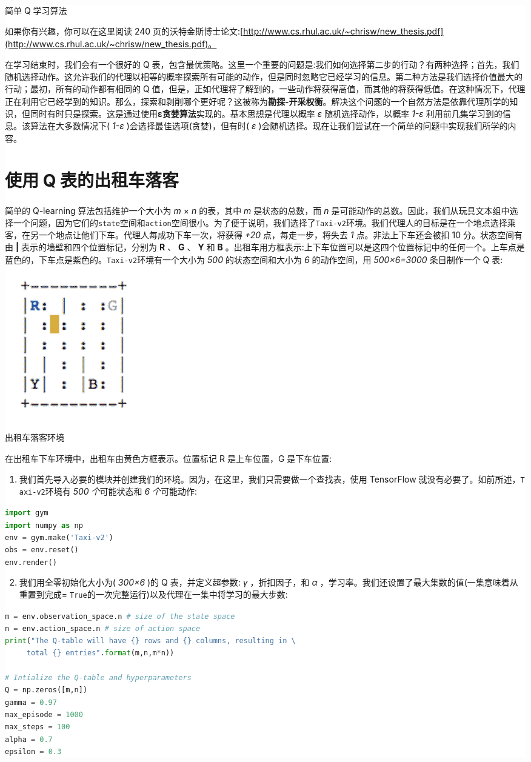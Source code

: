 简单 Q 学习算法

如果你有兴趣，你可以在这里阅读 240 页的沃特金斯博士论文:[http://www.cs.rhul.ac.uk/~chrisw/new_thesis.pdf](http://www.cs.rhul.ac.uk/~chrisw/new_thesis.pdf)。

在学习结束时，我们会有一个很好的 Q 表，包含最优策略。这里一个重要的问题是:我们如何选择第二步的行动？有两种选择；首先，我们随机选择动作。这允许我们的代理以相等的概率探索所有可能的动作，但是同时忽略它已经学习的信息。第二种方法是我们选择价值最大的行动；最初，所有的动作都有相同的 Q 值，但是，正如代理将了解到的，一些动作将获得高值，而其他的将获得低值。在这种情况下，代理正在利用它已经学到的知识。那么，探索和剥削哪个更好呢？这被称为**勘探-开采权衡**。解决这个问题的一个自然方法是依靠代理所学的知识，但同时有时只是探索。这是通过使用**ε贪婪算法**实现的。基本思想是代理以概率 *ε* 随机选择动作，以概率 *1-ε* 利用前几集学习到的信息。该算法在大多数情况下( *1-ε* )会选择最佳选项(贪婪)，但有时( *ε* )会随机选择。现在让我们尝试在一个简单的问题中实现我们所学的内容。



# 使用 Q 表的出租车落客

简单的 Q-learning 算法包括维护一个大小为 *m* × *n* 的表，其中 *m* 是状态的总数，而 *n* 是可能动作的总数。因此，我们从玩具文本组中选择一个问题，因为它们的`state`空间和`action`空间很小。为了便于说明，我们选择了`Taxi-v2`环境。我们代理人的目标是在一个地点选择乘客，在另一个地点让他们下车。代理人每成功下车一次，将获得 *+20* 点，每走一步，将失去 *1* 点。非法上下车还会被扣 10 分。状态空间有由 **|** 表示的墙壁和四个位置标记，分别为 **R** 、 **G** 、 **Y** 和 **B** 。出租车用方框表示:上下车位置可以是这四个位置标记中的任何一个。上车点是蓝色的，下车点是紫色的。`Taxi-v2`环境有一个大小为 *500* 的状态空间和大小为 *6* 的动作空间，用 *500×6=3000* 条目制作一个 Q 表:

![](img/e24e0dd9-8879-439b-ba1c-796ed9c1541b.png)

出租车落客环境

在出租车下车环境中，出租车由黄色方框表示。位置标记 R 是上车位置，G 是下车位置:

1.  我们首先导入必要的模块并创建我们的环境。因为，在这里，我们只需要做一个查找表，使用 TensorFlow 就没有必要了。如前所述，`Taxi-v2`环境有 *500 个*可能状态和 *6 个*可能动作:

```py
import gym
import numpy as np
env = gym.make('Taxi-v2')
obs = env.reset()
env.render()
```

2.  我们用全零初始化大小为( *300×6* )的 Q 表，并定义超参数: *γ* ，折扣因子，和 *α* ，学习率。我们还设置了最大集数的值(一集意味着从重置到完成= `True`的一次完整运行)以及代理在一集中将学习的最大步数:

```py
m = env.observation_space.n # size of the state space
n = env.action_space.n # size of action space
print("The Q-table will have {} rows and {} columns, resulting in \
     total {} entries".format(m,n,m*n))

# Intialize the Q-table and hyperparameters
Q = np.zeros([m,n])
gamma = 0.97
max_episode = 1000
max_steps = 100
alpha = 0.7
epsilon = 0.3
```
